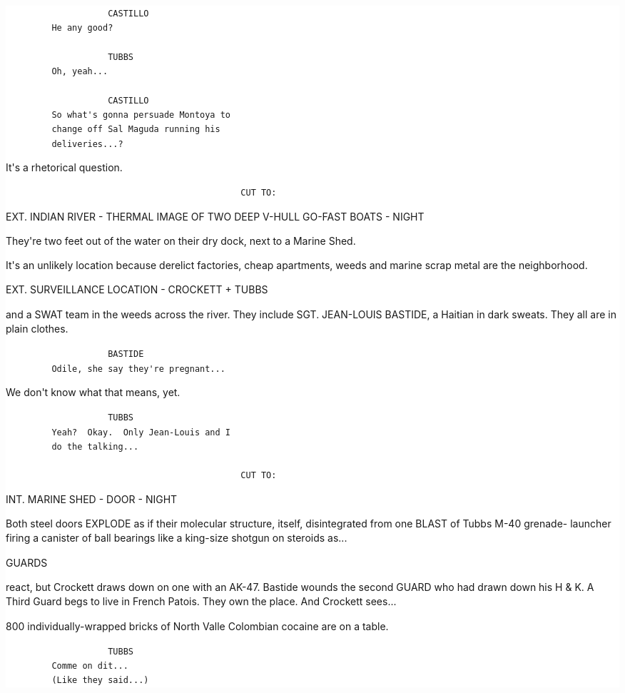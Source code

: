                         CASTILLO
             He any good?

                        TUBBS
             Oh, yeah...

                        CASTILLO
             So what's gonna persuade Montoya to	
             change off Sal Maguda running his	
             deliveries...?

   It's a rhetorical question.

                                                  CUT TO:

   EXT. INDIAN RIVER - THERMAL IMAGE OF TWO DEEP V-HULL GO-FAST
   BOATS - NIGHT

   They're two feet out of the water on their dry dock, next to
   a Marine Shed.

   It's an unlikely location because derelict factories, cheap
   apartments, weeds and marine scrap metal are the
   neighborhood.

   EXT. SURVEILLANCE LOCATION - CROCKETT + TUBBS

   and a SWAT team in the weeds across the river.  They include
   SGT. JEAN-LOUIS BASTIDE, a Haitian in dark sweats.  They all
   are in plain clothes.

                        BASTIDE
             Odile, she say they're pregnant...

   We don't know what that means, yet.

                        TUBBS
             Yeah?  Okay.  Only Jean-Louis and I
             do the talking...

                                                  CUT TO:

   INT. MARINE SHED - DOOR - NIGHT

   Both steel doors EXPLODE as if their molecular structure,
   itself, disintegrated from one BLAST of Tubbs M-40 grenade-
   launcher firing a canister of ball bearings like a king-size
   shotgun on steroids as...

   GUARDS

   react, but Crockett draws down on one with an AK-47.  Bastide
   wounds the second GUARD who had drawn down his H & K.  A
   Third Guard begs to live in French Patois.  They own the
   place.  And Crockett sees...

   800 individually-wrapped bricks of North Valle Colombian
   cocaine are on a table.

                        TUBBS
             Comme on dit...
             (Like they said...)
